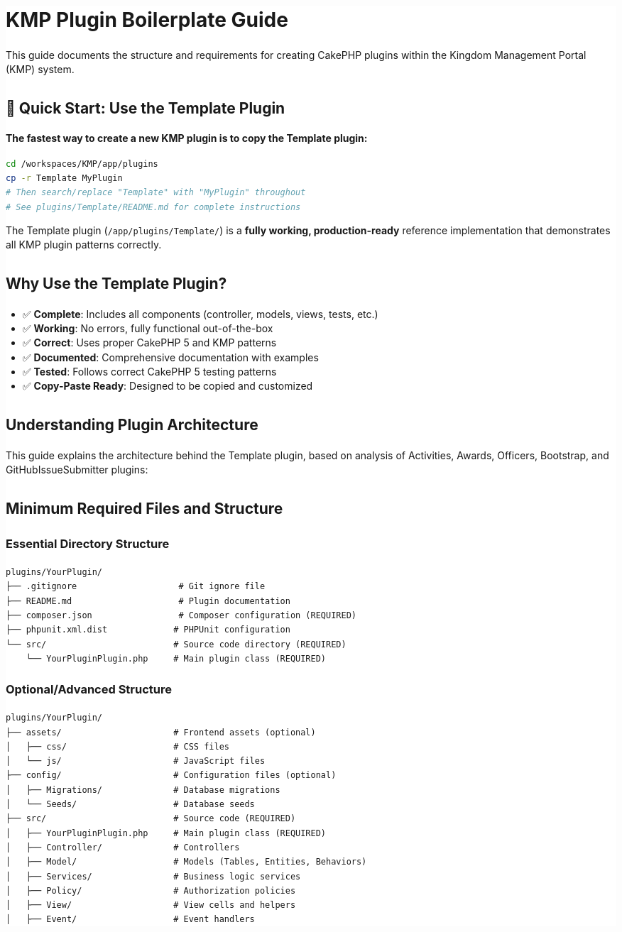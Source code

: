 # KMP Plugin Boilerplate Guide

This guide documents the structure and requirements for creating CakePHP plugins within the Kingdom Management Portal (KMP) system.

## 🎯 Quick Start: Use the Template Plugin

**The fastest way to create a new KMP plugin is to copy the Template plugin:**

```bash
cd /workspaces/KMP/app/plugins
cp -r Template MyPlugin
# Then search/replace "Template" with "MyPlugin" throughout
# See plugins/Template/README.md for complete instructions
```

The Template plugin (`/app/plugins/Template/`) is a **fully working, production-ready** reference implementation that demonstrates all KMP plugin patterns correctly.

## Why Use the Template Plugin?

- ✅ **Complete**: Includes all components (controller, models, views, tests, etc.)
- ✅ **Working**: No errors, fully functional out-of-the-box
- ✅ **Correct**: Uses proper CakePHP 5 and KMP patterns
- ✅ **Documented**: Comprehensive documentation with examples
- ✅ **Tested**: Follows correct CakePHP 5 testing patterns
- ✅ **Copy-Paste Ready**: Designed to be copied and customized

## Understanding Plugin Architecture

This guide explains the architecture behind the Template plugin, based on analysis of Activities, Awards, Officers, Bootstrap, and GitHubIssueSubmitter plugins:

## Minimum Required Files and Structure

### Essential Directory Structure
```
plugins/YourPlugin/
├── .gitignore                    # Git ignore file
├── README.md                     # Plugin documentation
├── composer.json                 # Composer configuration (REQUIRED)
├── phpunit.xml.dist             # PHPUnit configuration
└── src/                         # Source code directory (REQUIRED)
    └── YourPluginPlugin.php     # Main plugin class (REQUIRED)
```

### Optional/Advanced Structure
```
plugins/YourPlugin/
├── assets/                      # Frontend assets (optional)
│   ├── css/                     # CSS files
│   └── js/                      # JavaScript files
├── config/                      # Configuration files (optional)
│   ├── Migrations/              # Database migrations
│   └── Seeds/                   # Database seeds
├── src/                         # Source code (REQUIRED)
│   ├── YourPluginPlugin.php     # Main plugin class (REQUIRED)
│   ├── Controller/              # Controllers
│   ├── Model/                   # Models (Tables, Entities, Behaviors)
│   ├── Services/                # Business logic services
│   ├── Policy/                  # Authorization policies
│   ├── View/                    # View cells and helpers
│   ├── Event/                   # Event handlers
```